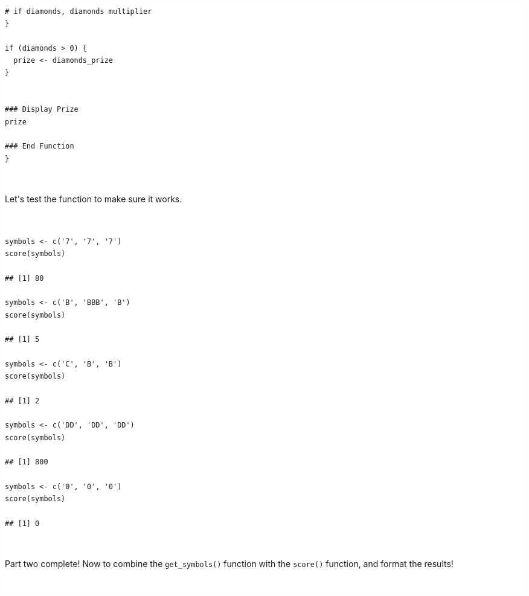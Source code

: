     # if diamonds, diamonds multiplier
    }

    if (diamonds > 0) {
      prize <- diamonds_prize
    }


    ### Display Prize
    prize 

    ### End Function
    }

<br>

Let's test the function to make sure it works.

<br>

    symbols <- c('7', '7', '7')
    score(symbols)

    ## [1] 80

    symbols <- c('B', 'BBB', 'B')
    score(symbols)

    ## [1] 5

    symbols <- c('C', 'B', 'B')
    score(symbols)

    ## [1] 2

    symbols <- c('DD', 'DD', 'DD')
    score(symbols)

    ## [1] 800

    symbols <- c('0', '0', '0')
    score(symbols)

    ## [1] 0

<br>

Part two complete! Now to combine the `get_symbols()` function with the
`score()` function, and format the results!

<br>
